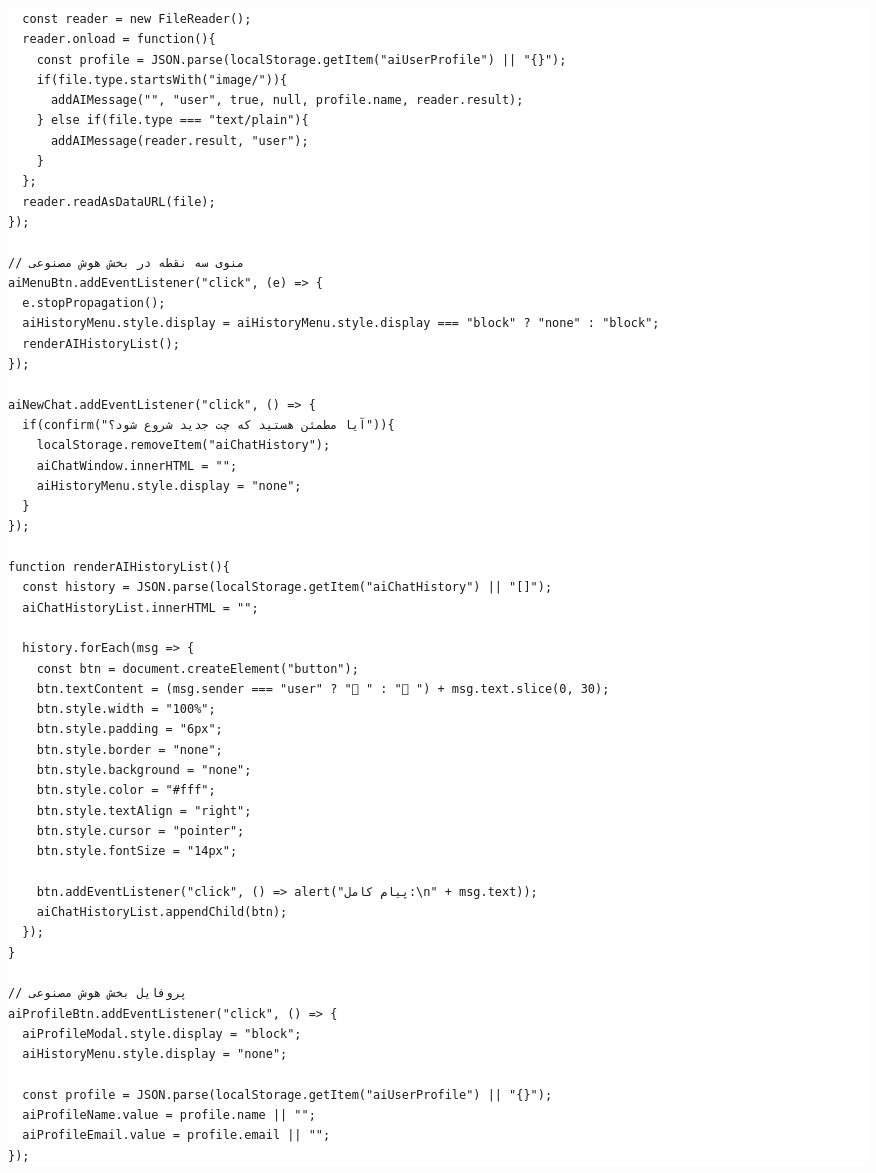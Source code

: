       const reader = new FileReader();
      reader.onload = function(){
        const profile = JSON.parse(localStorage.getItem("aiUserProfile") || "{}");
        if(file.type.startsWith("image/")){
          addAIMessage("", "user", true, null, profile.name, reader.result);
        } else if(file.type === "text/plain"){
          addAIMessage(reader.result, "user");
        }
      };
      reader.readAsDataURL(file);
    });

    // منوی سه نقطه در بخش هوش مصنوعی
    aiMenuBtn.addEventListener("click", (e) => {
      e.stopPropagation();
      aiHistoryMenu.style.display = aiHistoryMenu.style.display === "block" ? "none" : "block";
      renderAIHistoryList();
    });

    aiNewChat.addEventListener("click", () => {
      if(confirm("آیا مطمئن هستید که چت جدید شروع شود؟")){
        localStorage.removeItem("aiChatHistory");
        aiChatWindow.innerHTML = "";
        aiHistoryMenu.style.display = "none";
      }
    });

    function renderAIHistoryList(){
      const history = JSON.parse(localStorage.getItem("aiChatHistory") || "[]");
      aiChatHistoryList.innerHTML = "";
      
      history.forEach(msg => {
        const btn = document.createElement("button");
        btn.textContent = (msg.sender === "user" ? "👤 " : "🤖 ") + msg.text.slice(0, 30);
        btn.style.width = "100%";
        btn.style.padding = "6px";
        btn.style.border = "none";
        btn.style.background = "none";
        btn.style.color = "#fff";
        btn.style.textAlign = "right";
        btn.style.cursor = "pointer";
        btn.style.fontSize = "14px";
        
        btn.addEventListener("click", () => alert("پیام کامل:\n" + msg.text));
        aiChatHistoryList.appendChild(btn);
      });
    }

    // پروفایل بخش هوش مصنوعی
    aiProfileBtn.addEventListener("click", () => {
      aiProfileModal.style.display = "block";
      aiHistoryMenu.style.display = "none";
      
      const profile = JSON.parse(localStorage.getItem("aiUserProfile") || "{}");
      aiProfileName.value = profile.name || "";
      aiProfileEmail.value = profile.email || "";
    });
